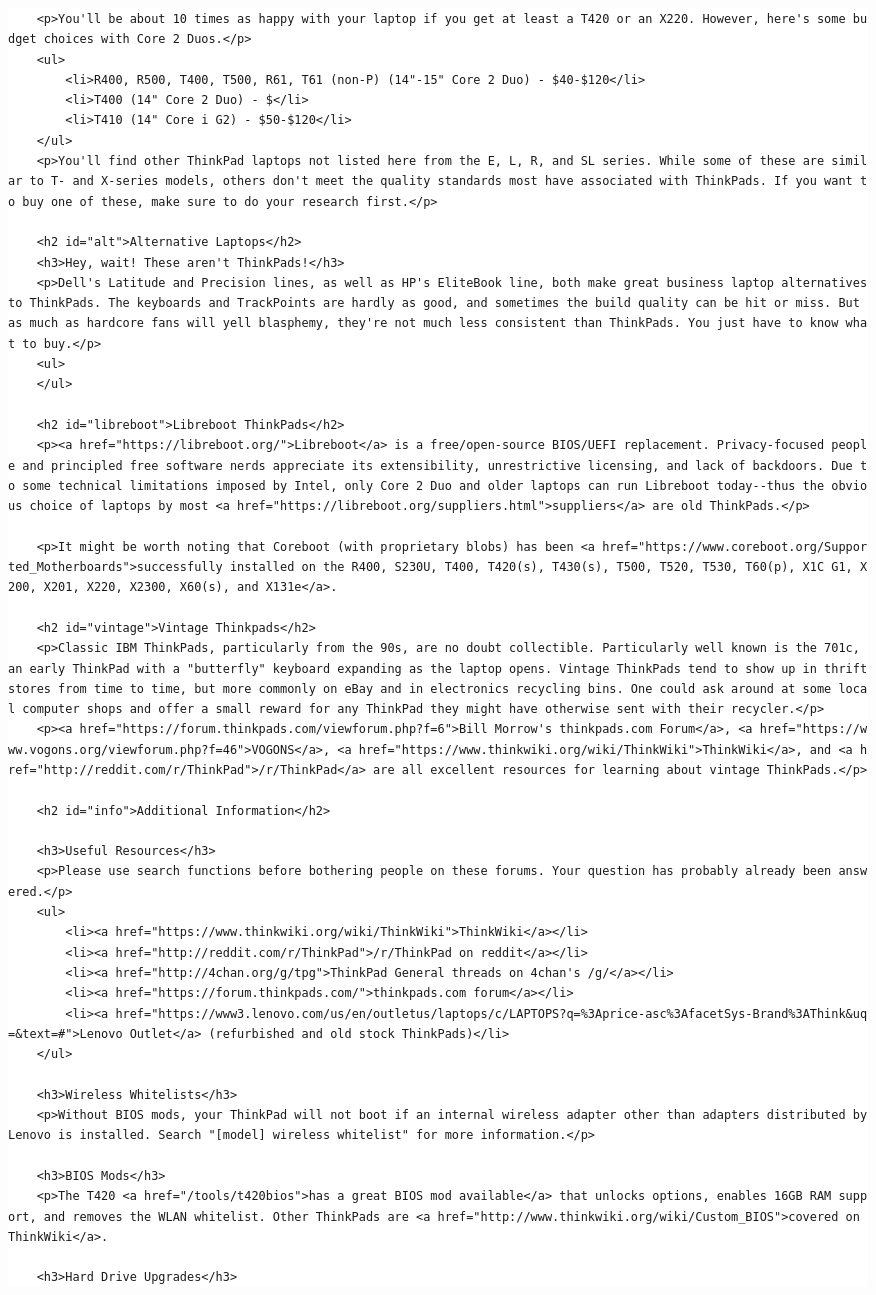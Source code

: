         <p>You'll be about 10 times as happy with your laptop if you get at least a T420 or an X220. However, here's some budget choices with Core 2 Duos.</p>
        <ul>
            <li>R400, R500, T400, T500, R61, T61 (non-P) (14"-15" Core 2 Duo) - $40-$120</li>
			<li>T400 (14" Core 2 Duo) - $</li>
			<li>T410 (14" Core i G2) - $50-$120</li>
        </ul>
		<p>You'll find other ThinkPad laptops not listed here from the E, L, R, and SL series. While some of these are similar to T- and X-series models, others don't meet the quality standards most have associated with ThinkPads. If you want to buy one of these, make sure to do your research first.</p>
        
        <h2 id="alt">Alternative Laptops</h2>
        <h3>Hey, wait! These aren't ThinkPads!</h3>
        <p>Dell's Latitude and Precision lines, as well as HP's EliteBook line, both make great business laptop alternatives to ThinkPads. The keyboards and TrackPoints are hardly as good, and sometimes the build quality can be hit or miss. But as much as hardcore fans will yell blasphemy, they're not much less consistent than ThinkPads. You just have to know what to buy.</p>
        <ul>
        </ul>
        
        <h2 id="libreboot">Libreboot ThinkPads</h2>
        <p><a href="https://libreboot.org/">Libreboot</a> is a free/open-source BIOS/UEFI replacement. Privacy-focused people and principled free software nerds appreciate its extensibility, unrestrictive licensing, and lack of backdoors. Due to some technical limitations imposed by Intel, only Core 2 Duo and older laptops can run Libreboot today--thus the obvious choice of laptops by most <a href="https://libreboot.org/suppliers.html">suppliers</a> are old ThinkPads.</p>
        
        <p>It might be worth noting that Coreboot (with proprietary blobs) has been <a href="https://www.coreboot.org/Supported_Motherboards">successfully installed on the R400, S230U, T400, T420(s), T430(s), T500, T520, T530, T60(p), X1C G1, X200, X201, X220, X2300, X60(s), and X131e</a>.
        
        <h2 id="vintage">Vintage Thinkpads</h2>
        <p>Classic IBM ThinkPads, particularly from the 90s, are no doubt collectible. Particularly well known is the 701c, an early ThinkPad with a "butterfly" keyboard expanding as the laptop opens. Vintage ThinkPads tend to show up in thrift stores from time to time, but more commonly on eBay and in electronics recycling bins. One could ask around at some local computer shops and offer a small reward for any ThinkPad they might have otherwise sent with their recycler.</p>
        <p><a href="https://forum.thinkpads.com/viewforum.php?f=6">Bill Morrow's thinkpads.com Forum</a>, <a href="https://www.vogons.org/viewforum.php?f=46">VOGONS</a>, <a href="https://www.thinkwiki.org/wiki/ThinkWiki">ThinkWiki</a>, and <a href="http://reddit.com/r/ThinkPad">/r/ThinkPad</a> are all excellent resources for learning about vintage ThinkPads.</p>
		
        <h2 id="info">Additional Information</h2>
        
        <h3>Useful Resources</h3>
        <p>Please use search functions before bothering people on these forums. Your question has probably already been answered.</p>
        <ul>
            <li><a href="https://www.thinkwiki.org/wiki/ThinkWiki">ThinkWiki</a></li>
            <li><a href="http://reddit.com/r/ThinkPad">/r/ThinkPad on reddit</a></li>
            <li><a href="http://4chan.org/g/tpg">ThinkPad General threads on 4chan's /g/</a></li>
			<li><a href="https://forum.thinkpads.com/">thinkpads.com forum</a></li>
			<li><a href="https://www3.lenovo.com/us/en/outletus/laptops/c/LAPTOPS?q=%3Aprice-asc%3AfacetSys-Brand%3AThink&uq=&text=#">Lenovo Outlet</a> (refurbished and old stock ThinkPads)</li>
        </ul>
        
        <h3>Wireless Whitelists</h3>
        <p>Without BIOS mods, your ThinkPad will not boot if an internal wireless adapter other than adapters distributed by Lenovo is installed. Search "[model] wireless whitelist" for more information.</p>
        
        <h3>BIOS Mods</h3>
        <p>The T420 <a href="/tools/t420bios">has a great BIOS mod available</a> that unlocks options, enables 16GB RAM support, and removes the WLAN whitelist. Other ThinkPads are <a href="http://www.thinkwiki.org/wiki/Custom_BIOS">covered on ThinkWiki</a>.
        
        <h3>Hard Drive Upgrades</h3>